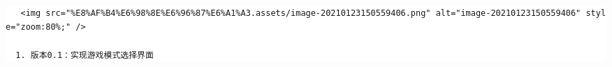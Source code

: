       ​	<img src="%E8%AF%B4%E6%98%8E%E6%96%87%E6%A1%A3.assets/image-20210123150559406.png" alt="image-20210123150559406" style="zoom:80%;" />

      1. 版本0.1：实现游戏模式选择界面
